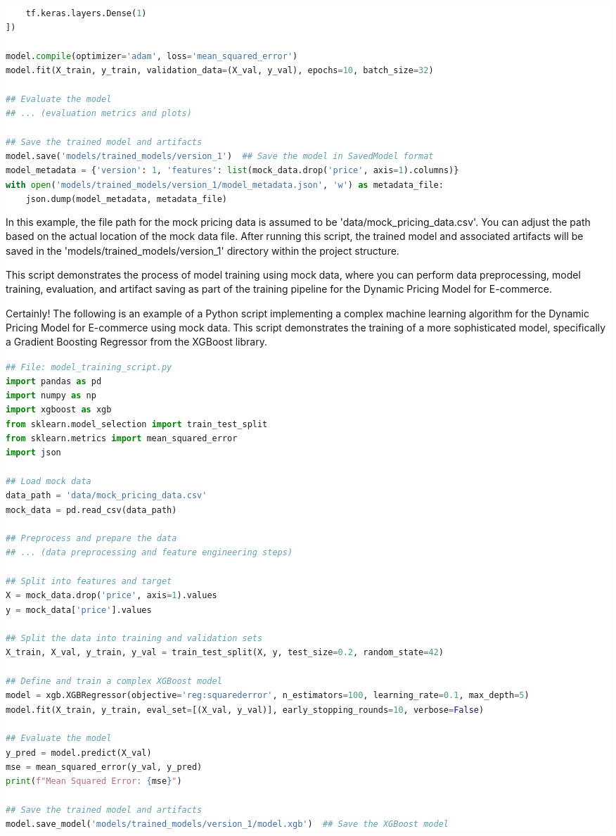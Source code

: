 ```python
    tf.keras.layers.Dense(1)
])

model.compile(optimizer='adam', loss='mean_squared_error')
model.fit(X_train, y_train, validation_data=(X_val, y_val), epochs=10, batch_size=32)

## Evaluate the model
## ... (evaluation metrics and plots)

## Save the trained model and artifacts
model.save('models/trained_models/version_1')  ## Save the model in SavedModel format
model_metadata = {'version': 1, 'features': list(mock_data.drop('price', axis=1).columns)}
with open('models/trained_models/version_1/model_metadata.json', 'w') as metadata_file:
    json.dump(model_metadata, metadata_file)
```

In this example, the file path for the mock pricing data is assumed to be 'data/mock_pricing_data.csv'. You can adjust the path based on the actual location of the mock data file. After running this script, the trained model and associated artifacts will be saved in the 'models/trained_models/version_1' directory within the project structure.

This script demonstrates the process of model training using mock data, where you can perform data preprocessing, model training, evaluation, and artifact saving as part of the training pipeline for the Dynamic Pricing Model for E-commerce.

Certainly! The following is an example of a Python script implementing a complex machine learning algorithm for the Dynamic Pricing Model for E-commerce using mock data. This script demonstrates the training of a more sophisticated model, specifically a Gradient Boosting Regressor from the XGBoost library.

```python
## File: model_training_script.py
import pandas as pd
import numpy as np
import xgboost as xgb
from sklearn.model_selection import train_test_split
from sklearn.metrics import mean_squared_error
import json

## Load mock data
data_path = 'data/mock_pricing_data.csv'
mock_data = pd.read_csv(data_path)

## Preprocess and prepare the data
## ... (data preprocessing and feature engineering steps)

## Split into features and target
X = mock_data.drop('price', axis=1).values
y = mock_data['price'].values

## Split the data into training and validation sets
X_train, X_val, y_train, y_val = train_test_split(X, y, test_size=0.2, random_state=42)

## Define and train a complex XGBoost model
model = xgb.XGBRegressor(objective='reg:squarederror', n_estimators=100, learning_rate=0.1, max_depth=5)
model.fit(X_train, y_train, eval_set=[(X_val, y_val)], early_stopping_rounds=10, verbose=False)

## Evaluate the model
y_pred = model.predict(X_val)
mse = mean_squared_error(y_val, y_pred)
print(f"Mean Squared Error: {mse}")

## Save the trained model and artifacts
model.save_model('models/trained_models/version_1/model.xgb')  ## Save the XGBoost model
```